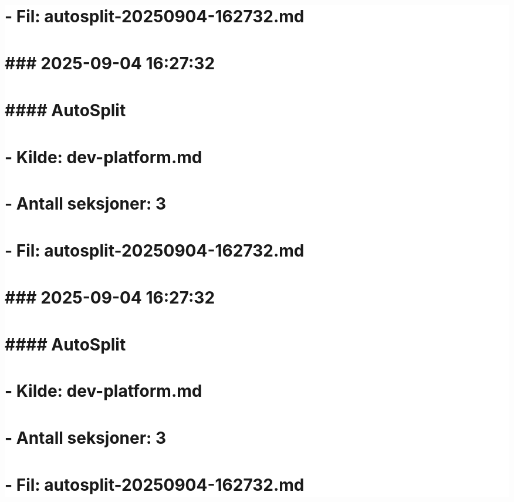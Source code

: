 # \- Fil: autosplit-20250904-162732.md

#

#

#

#

# \### 2025-09-04 16:27:32

# \#### AutoSplit

# \- Kilde: dev-platform.md

# \- Antall seksjoner: 3

# \- Fil: autosplit-20250904-162732.md

#

#

#

#

# \### 2025-09-04 16:27:32

# \#### AutoSplit

# \- Kilde: dev-platform.md

# \- Antall seksjoner: 3

# \- Fil: autosplit-20250904-162732.md

#

#

#
